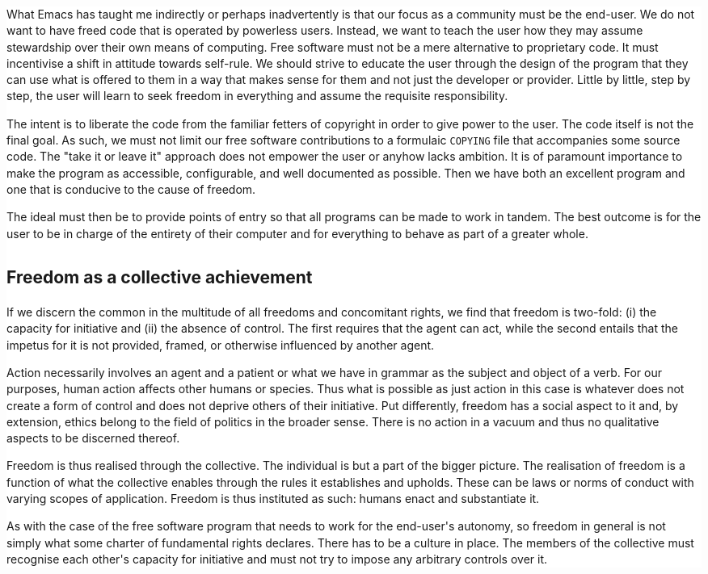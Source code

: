 What Emacs has taught me indirectly or perhaps inadvertently is that our
focus as a community must be the end-user.  We do not want to have freed
code that is operated by powerless users.  Instead, we want to teach the
user how they may assume stewardship over their own means of computing.
Free software must not be a mere alternative to proprietary code.  It
must incentivise a shift in attitude towards self-rule.  We should
strive to educate the user through the design of the program that they
can use what is offered to them in a way that makes sense for them and
not just the developer or provider.  Little by little, step by step, the
user will learn to seek freedom in everything and assume the requisite
responsibility.

The intent is to liberate the code from the familiar fetters of
copyright in order to give power to the user.  The code itself is not
the final goal.  As such, we must not limit our free software
contributions to a formulaic `COPYING` file that accompanies some source
code.  The "take it or leave it" approach does not empower the user or
anyhow lacks ambition.  It is of paramount importance to make the
program as accessible, configurable, and well documented as possible.
Then we have both an excellent program and one that is conducive to the
cause of freedom.

The ideal must then be to provide points of entry so that all programs
can be made to work in tandem.  The best outcome is for the user to be
in charge of the entirety of their computer and for everything to behave
as part of a greater whole.

## Freedom as a collective achievement

If we discern the common in the multitude of all freedoms and
concomitant rights, we find that freedom is two-fold: (i) the capacity
for initiative and (ii) the absence of control.  The first requires that
the agent can act, while the second entails that the impetus for it is
not provided, framed, or otherwise influenced by another agent.

Action necessarily involves an agent and a patient or what we have in
grammar as the subject and object of a verb.  For our purposes, human
action affects other humans or species.  Thus what is possible as just
action in this case is whatever does not create a form of control and
does not deprive others of their initiative.  Put differently, freedom
has a social aspect to it and, by extension, ethics belong to the field
of politics in the broader sense.  There is no action in a vacuum and
thus no qualitative aspects to be discerned thereof.

Freedom is thus realised through the collective.  The individual is but
a part of the bigger picture.  The realisation of freedom is a function
of what the collective enables through the rules it establishes and
upholds.  These can be laws or norms of conduct with varying scopes of
application.  Freedom is thus instituted as such: humans enact and
substantiate it.

As with the case of the free software program that needs to work for the
end-user's autonomy, so freedom in general is not simply what some
charter of fundamental rights declares.  There has to be a culture in
place.  The members of the collective must recognise each other's
capacity for initiative and must not try to impose any arbitrary
controls over it.
